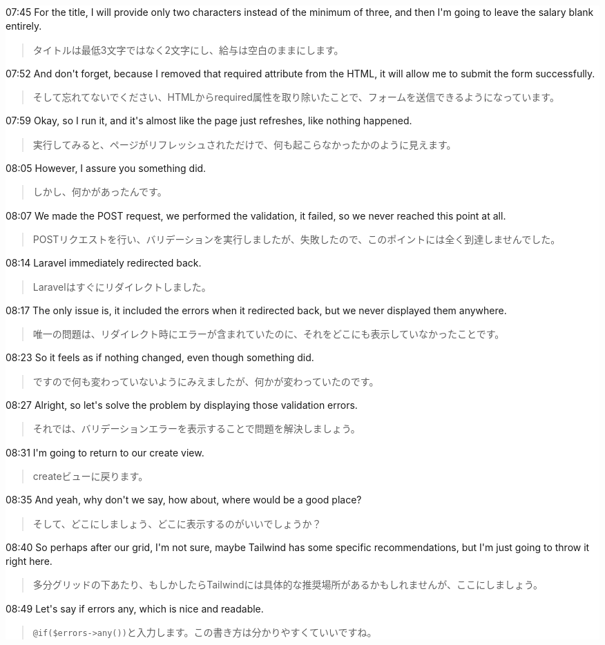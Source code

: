 07:45
For the title, I will provide only two characters instead of the minimum of three, and then I'm going to leave the salary blank entirely.
> タイトルは最低3文字ではなく2文字にし、給与は空白のままにします。

07:52
And don't forget, because I removed that required attribute from the HTML, it will allow me to submit the form successfully.
> そして忘れてないでください、HTMLからrequired属性を取り除いたことで、フォームを送信できるようになっています。

07:59
Okay, so I run it, and it's almost like the page just refreshes, like nothing happened.
> 実行してみると、ページがリフレッシュされただけで、何も起こらなかったかのように見えます。

08:05
However, I assure you something did.
> しかし、何かがあったんです。

08:07
We made the POST request, we performed the validation, it failed, so we never reached this point at all.
> POSTリクエストを行い、バリデーションを実行しましたが、失敗したので、このポイントには全く到達しませんでした。

08:14
Laravel immediately redirected back.
> Laravelはすぐにリダイレクトしました。

08:17
The only issue is, it included the errors when it redirected back, but we never displayed them anywhere.
> 唯一の問題は、リダイレクト時にエラーが含まれていたのに、それをどこにも表示していなかったことです。

08:23
So it feels as if nothing changed, even though something did.
> ですので何も変わっていないようにみえましたが、何かが変わっていたのです。

08:27
Alright, so let's solve the problem by displaying those validation errors.
> それでは、バリデーションエラーを表示することで問題を解決しましょう。

08:31
I'm going to return to our create view.
> createビューに戻ります。

08:35
And yeah, why don't we say, how about, where would be a good place?
> そして、どこにしましょう、どこに表示するのがいいでしょうか？

08:40
So perhaps after our grid, I'm not sure, maybe Tailwind has some specific recommendations, but I'm just going to throw it right here.
> 多分グリッドの下あたり、もしかしたらTailwindには具体的な推奨場所があるかもしれませんが、ここにしましょう。

08:49
Let's say if errors any, which is nice and readable.
> `@if($errors->any())`と入力します。この書き方は分かりやすくていいですね。
